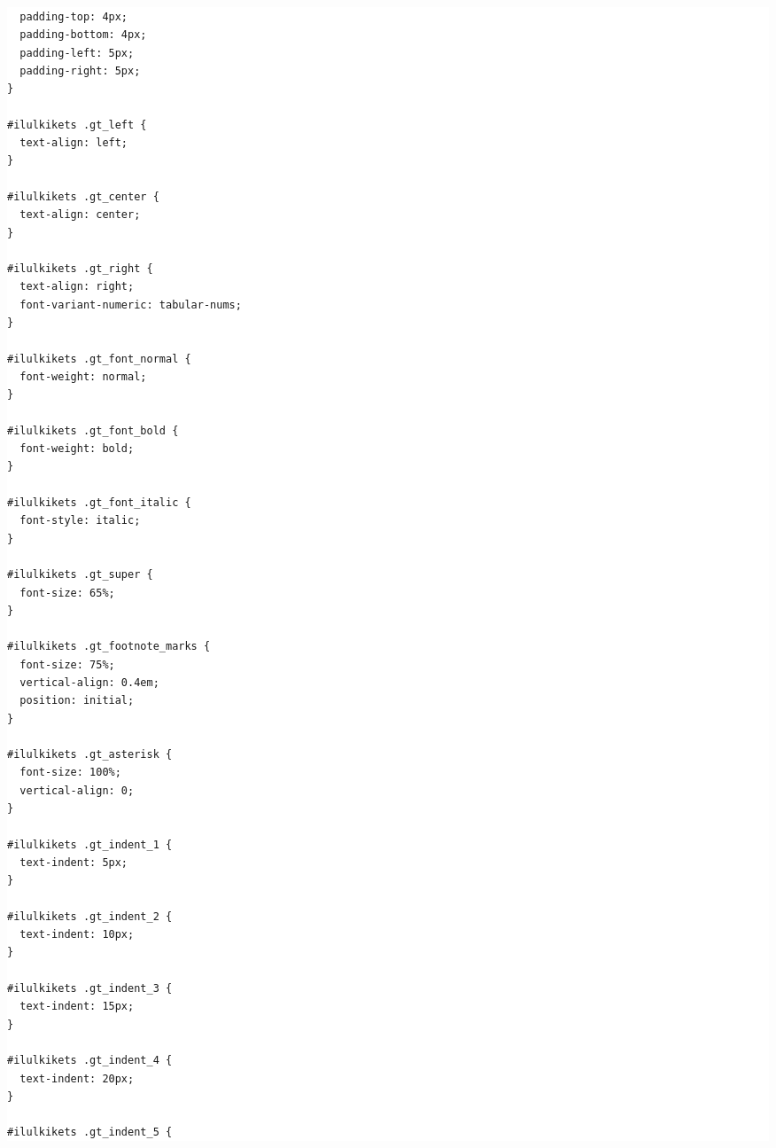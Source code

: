 ```{=html}
  padding-top: 4px;
  padding-bottom: 4px;
  padding-left: 5px;
  padding-right: 5px;
}

#ilulkikets .gt_left {
  text-align: left;
}

#ilulkikets .gt_center {
  text-align: center;
}

#ilulkikets .gt_right {
  text-align: right;
  font-variant-numeric: tabular-nums;
}

#ilulkikets .gt_font_normal {
  font-weight: normal;
}

#ilulkikets .gt_font_bold {
  font-weight: bold;
}

#ilulkikets .gt_font_italic {
  font-style: italic;
}

#ilulkikets .gt_super {
  font-size: 65%;
}

#ilulkikets .gt_footnote_marks {
  font-size: 75%;
  vertical-align: 0.4em;
  position: initial;
}

#ilulkikets .gt_asterisk {
  font-size: 100%;
  vertical-align: 0;
}

#ilulkikets .gt_indent_1 {
  text-indent: 5px;
}

#ilulkikets .gt_indent_2 {
  text-indent: 10px;
}

#ilulkikets .gt_indent_3 {
  text-indent: 15px;
}

#ilulkikets .gt_indent_4 {
  text-indent: 20px;
}

#ilulkikets .gt_indent_5 {
```